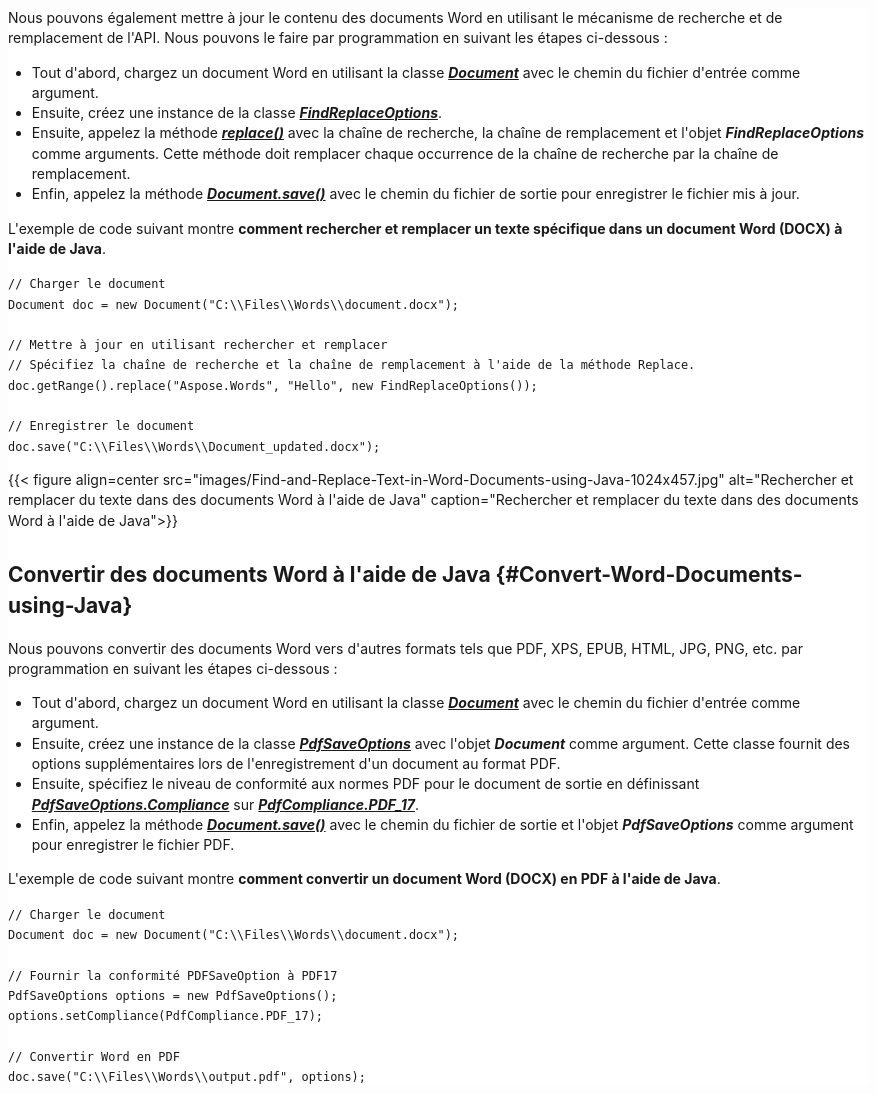 Nous pouvons également mettre à jour le contenu des documents Word en utilisant le mécanisme de recherche et de remplacement de l'API. Nous pouvons le faire par programmation en suivant les étapes ci-dessous :
  * Tout d'abord, chargez un document Word en utilisant la classe **_[Document][10]_** avec le chemin du fichier d'entrée comme argument.
  * Ensuite, créez une instance de la classe **_[FindReplaceOptions][16]_**.
  * Ensuite, appelez la méthode [**_replace()_**][17] avec la chaîne de recherche, la chaîne de remplacement et l'objet **_FindReplaceOptions_** comme arguments. Cette méthode doit remplacer chaque occurrence de la chaîne de recherche par la chaîne de remplacement.
  * Enfin, appelez la méthode **_[Document.save()][12]_** avec le chemin du fichier de sortie pour enregistrer le fichier mis à jour.

L'exemple de code suivant montre **comment rechercher et remplacer un texte spécifique dans un document Word (DOCX) à l'aide de Java**.
```
// Charger le document
Document doc = new Document("C:\\Files\\Words\\document.docx");

// Mettre à jour en utilisant rechercher et remplacer
// Spécifiez la chaîne de recherche et la chaîne de remplacement à l'aide de la méthode Replace.
doc.getRange().replace("Aspose.Words", "Hello", new FindReplaceOptions());

// Enregistrer le document
doc.save("C:\\Files\\Words\\Document_updated.docx");
```

{{< figure align=center src="images/Find-and-Replace-Text-in-Word-Documents-using-Java-1024x457.jpg" alt="Rechercher et remplacer du texte dans des documents Word à l'aide de Java" caption="Rechercher et remplacer du texte dans des documents Word à l'aide de Java">}}
 

## Convertir des documents Word à l'aide de Java {#Convert-Word-Documents-using-Java}

Nous pouvons convertir des documents Word vers d'autres formats tels que PDF, XPS, EPUB, HTML, JPG, PNG, etc. par programmation en suivant les étapes ci-dessous :
  * Tout d'abord, chargez un document Word en utilisant la classe **_[Document][10]_** avec le chemin du fichier d'entrée comme argument.
  * Ensuite, créez une instance de la classe **_[PdfSaveOptions][19]_** avec l'objet **_Document_** comme argument. Cette classe fournit des options supplémentaires lors de l'enregistrement d'un document au format PDF.
  * Ensuite, spécifiez le niveau de conformité aux normes PDF pour le document de sortie en définissant _**[PdfSaveOptions.Compliance][20]**_ sur **_[PdfCompliance.PDF_17][21]_**.
  * Enfin, appelez la méthode **_[Document.save()][12]_** avec le chemin du fichier de sortie et l'objet **_PdfSaveOptions_** comme argument pour enregistrer le fichier PDF.

L'exemple de code suivant montre **comment convertir un document Word (DOCX) en PDF à l'aide de Java**.
```
// Charger le document
Document doc = new Document("C:\\Files\\Words\\document.docx");

// Fournir la conformité PDFSaveOption à PDF17
PdfSaveOptions options = new PdfSaveOptions();
options.setCompliance(PdfCompliance.PDF_17);

// Convertir Word en PDF
doc.save("C:\\Files\\Words\\output.pdf", options);
```


 [1]: https://blog.conholdate.com/wp-content/uploads/sites/27/2021/11/automate-word-to-create-edit-or-convert-word-documents-using-java.jpg
 [2]: #Java-Word-Automation-API
 [3]: #Create-Word-Documents-using-Java
 [4]: #Edit-or-Modify-Word-Documents-using-Java
 [5]: #Find-and-Replace-Text-in-Word-Documents-using-Java
 [6]: #Convert-Word-Documents-using-Java
 [7]: #Parse-Word-Documents-using-Java
 [8]: https://products.aspose.com/words/java/
 [9]: https://downloads.aspose.com/words/java
 [10]: https://apireference.aspose.com/words/java/com.aspose.words/Document
 [11]: https://apireference.aspose.com/words/java/com.aspose.words/DocumentBuilder
 [12]: https://apireference.aspose.com/words/java/com.aspose.words/document#save(java.lang.String)
 [13]: https://blog.conholdate.com/wp-content/uploads/sites/27/2021/11/Create-Word-Documents-using-Java.png
 [14]: https://apireference.aspose.com/words/java/com.aspose.words/Run
 [15]: https://blog.conholdate.com/wp-content/uploads/sites/27/2021/11/Edit-or-Modify-Word-Documents-using-Java.jpg
 [16]: https://apireference.aspose.com/words/java/com.aspose.words/FindReplaceOptions
 [17]: https://apireference.aspose.com/words/java/com.aspose.words/range#replace(java.util.regex.Pattern,java.lang.String,com.aspose.words.FindReplaceOptions)
 [18]: https://blog.conholdate.com/wp-content/uploads/sites/27/2021/11/Find-and-Replace-Text-in-Word-Documents-using-Java.jpg
 [19]: https://apireference.aspose.com/words/java/com.aspose.words/PdfSaveOptions
 [20]: https://apireference.aspose.com/words/java/com.aspose.words/pdfsaveoptions#Compliance
 [21]: https://apireference.aspose.com/words/java/com.aspose.words/pdfcompliance#PDF_17
 [22]: https://blog.conholdate.com/wp-content/uploads/sites/27/2021/11/Convert-Word-Documents-using-Java.jpg
 [23]: https://blog.conholdate.com/wp-content/uploads/sites/27/2021/11/Parse-Word-Documents-using-Java.jpg
 [24]: https://purchase.conholdate.com/temporary-license
 [25]: https://docs.aspose.com/words/java/
 [26]: https://forum.aspose.com/c/words
 [27]: https://blog.conholdate.com/2021/10/13/extract-text-from-word-documents-using-java/
 [28]: https://blog.conholdate.com/2021/06/21/merge-word-documents-using-java/
 [29]: https://blog.conholdate.com/2021/06/07/edit-word-documents-using-java/